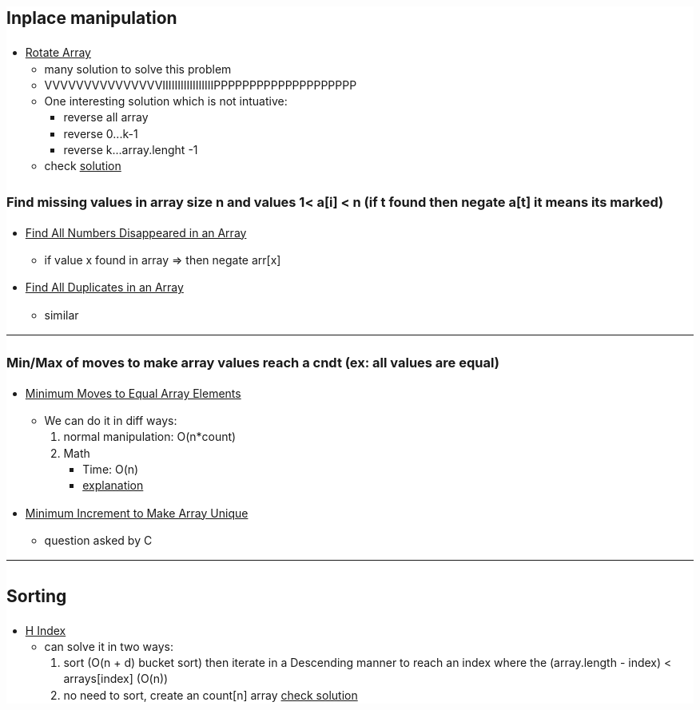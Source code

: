 
## Inplace manipulation


- [Rotate Array](https://leetcode.com/problems/rotate-array/description/)
  * many solution to solve this problem
  * VVVVVVVVVVVVVVVIIIIIIIIIIIIIIIIIPPPPPPPPPPPPPPPPPPPP
  * One interesting solution which is not intuative:
    - reverse all array
    - reverse 0...k-1
    - reverse k...array.lenght -1
  * check [solution](https://leetcode.com/problems/rotate-array/solution/)

### Find missing values in array size n and values 1< a[i] < n (if t found then negate a[t] it means its marked)

- [Find All Numbers Disappeared in an Array](https://leetcode.com/problems/find-all-numbers-disappeared-in-an-array/)
  - if value x found in array => then negate arr[x] 
  
- [Find All Duplicates in an Array](https://leetcode.com/problems/find-all-duplicates-in-an-array/)
   - similar


---

### Min/Max of moves to make array values reach a cndt (ex: all values are equal)

- [Minimum Moves to Equal Array Elements](https://leetcode.com/problems/minimum-moves-to-equal-array-elements/)
  - We can do it in diff ways:
    1. normal manipulation: O(n*count)
    2. Math
       - Time: O(n)
       - [explanation](https://leetcode.com/problems/minimum-moves-to-equal-array-elements/discuss/299009/Java-easy-with-detailed-explanation...)

- [Minimum Increment to Make Array Unique](https://leetcode.com/problems/minimum-increment-to-make-array-unique/discuss?currentPage=1&orderBy=hot&query=)
  - question asked by C


---

## Sorting

- [H Index](https://leetcode.com/problems/h-index)
  * can solve it in two ways:
    1. sort (O(n + d) bucket sort) then iterate in a Descending manner to reach an index where the (array.length - index) < arrays[index] (O(n))
    2. no need to sort, create an count[n] array [check solution](https://leetcode.com/problems/h-index/discuss/70810/A-Clean-O(N)-Solution-in-Java)
